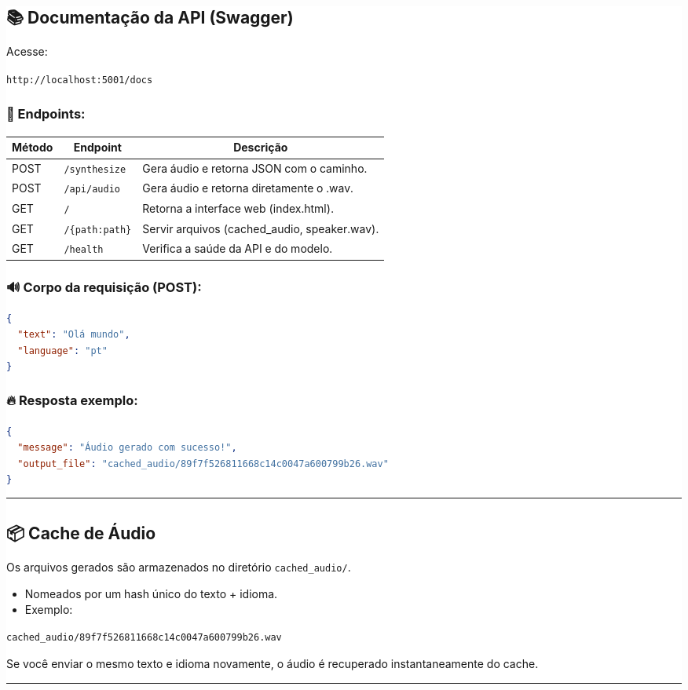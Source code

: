 
## 📚 Documentação da API (Swagger)

Acesse:

```
http://localhost:5001/docs
```

### 🔗 Endpoints:

| Método | Endpoint         | Descrição                                     |
|--------|-------------------|-----------------------------------------------|
| POST   | `/synthesize`     | Gera áudio e retorna JSON com o caminho.      |
| POST   | `/api/audio`      | Gera áudio e retorna diretamente o .wav.      |
| GET    | `/`               | Retorna a interface web (index.html).         |
| GET    | `/{path:path}`    | Servir arquivos (cached_audio, speaker.wav).  |
| GET    | `/health`         | Verifica a saúde da API e do modelo.          |

### 🔊 Corpo da requisição (POST):

```json
{
  "text": "Olá mundo",
  "language": "pt"
}
```

### 🔥 Resposta exemplo:

```json
{
  "message": "Áudio gerado com sucesso!",
  "output_file": "cached_audio/89f7f526811668c14c0047a600799b26.wav"
}
```

---

## 📦 Cache de Áudio

Os arquivos gerados são armazenados no diretório `cached_audio/`.

- Nomeados por um hash único do texto + idioma.
- Exemplo:

```
cached_audio/89f7f526811668c14c0047a600799b26.wav
```

Se você enviar o mesmo texto e idioma novamente, o áudio é recuperado instantaneamente do cache.

---